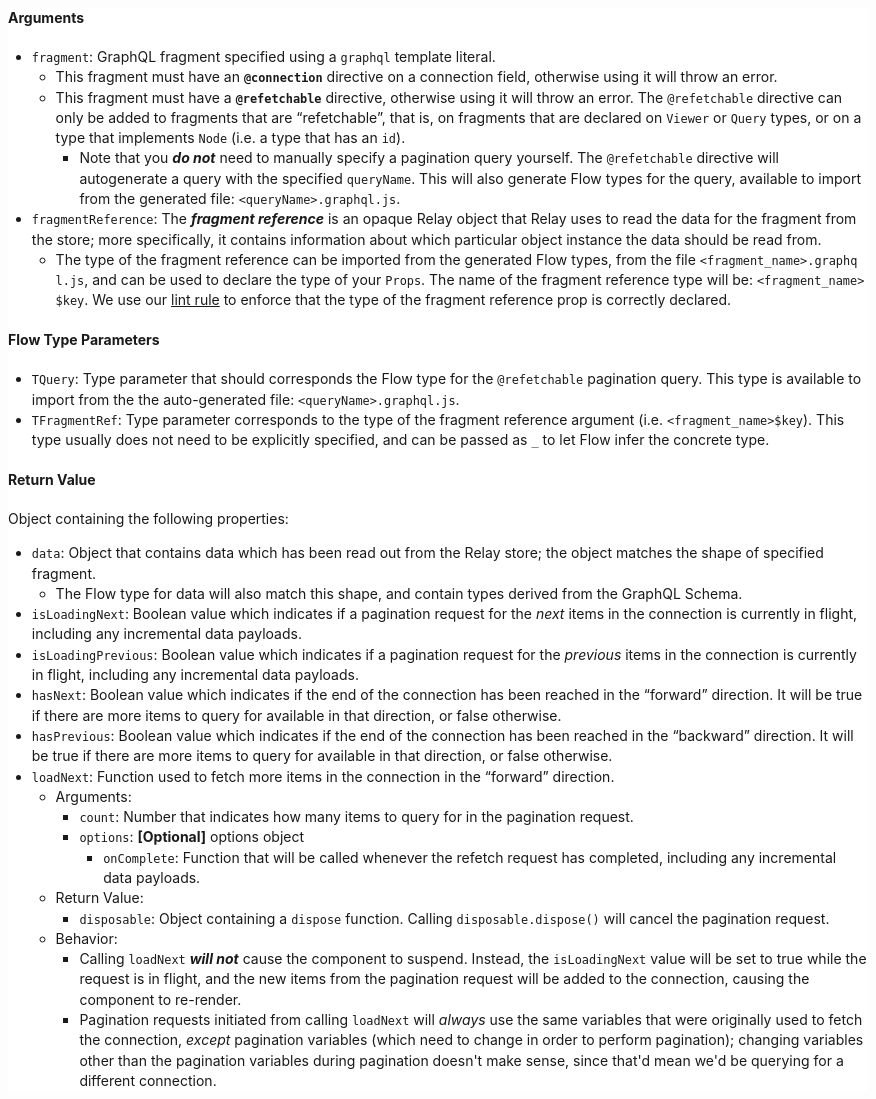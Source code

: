 #### Arguments

-   `fragment`: GraphQL fragment specified using a `graphql` template literal.
    -   This fragment must have an **`@connection`** directive on a connection field, otherwise using it will throw an error.
    -   This fragment must have a **`@refetchable`** directive, otherwise using it will throw an error. The `@refetchable` directive can only be added to fragments that are “refetchable”, that is, on fragments that are declared on `Viewer` or  `Query` types, or on a type that implements `Node` (i.e. a type that has an `id`).
        -   Note that you **_do not_** need to manually specify a pagination query yourself. The `@refetchable` directive will autogenerate a query with the specified `queryName`. This will also generate Flow types for the query, available to import from the generated file: `<queryName>.graphql.js`.
-   `fragmentReference`: The **_fragment reference_** is an opaque Relay object that Relay uses to read the data for the fragment from the store; more specifically, it contains information about which particular object instance the data should be read from.
    -   The type of the fragment reference can be imported from the generated Flow types, from the file `<fragment_name>.graphql.js`, and can be used to declare the type of your `Props`. The name of the fragment reference type will be: `<fragment_name>$key`. We use our [lint rule](https://github.com/relayjs/eslint-plugin-relay) to enforce that the type of the fragment reference prop is correctly declared.

#### Flow Type Parameters

-   `TQuery`: Type parameter that should corresponds the Flow type for the `@refetchable` pagination query. This type is available to import from the the auto-generated file: `<queryName>.graphql.js`.
-   `TFragmentRef`: Type parameter corresponds to the type of the fragment reference argument (i.e. `<fragment_name>$key`). This type usually does not need to be explicitly specified, and can be passed as `_` to let Flow infer the concrete type.

#### Return Value

Object containing the following properties:

-   `data`: Object that contains data which has been read out from the Relay store; the object matches the shape of specified fragment.
    -   The Flow type for data will also match this shape, and contain types derived from the GraphQL Schema.
-   `isLoadingNext`: Boolean value which indicates if a pagination request for the _next_ items in the connection is currently in flight, including any incremental data payloads.
-   `isLoadingPrevious`: Boolean value which indicates if a pagination request for the _previous_ items in the connection is currently in flight, including any incremental data payloads.
-   `hasNext`: Boolean value which indicates if the end of the connection has been reached in the “forward” direction. It will be true if there are more items to query for available in that direction, or false otherwise.
-   `hasPrevious`: Boolean value which indicates if the end of the connection has been reached in the “backward” direction. It will be true if there are more items to query for available in that direction, or false otherwise.
-   `loadNext`: Function used to fetch more items in the connection in the “forward” direction.
    -   Arguments:
        -   `count`: Number that indicates how many items to query for in the pagination request.
        -   `options`: __[Optional]__ options object
            -   `onComplete`: Function that will be called whenever the refetch request has completed, including any incremental data payloads.
    -   Return Value:
        -   `disposable`: Object containing a `dispose` function. Calling `disposable.dispose()` will cancel the pagination request.
    -   Behavior:
        -   Calling `loadNext`  **_will not_** cause the component to suspend. Instead, the `isLoadingNext` value will be set to true while the request is in flight, and the new items from the pagination request will be added to the connection, causing the component to re-render.
        -   Pagination requests initiated from calling `loadNext` will _always_ use the same variables that were originally used to fetch the connection, _except_ pagination variables (which need to change in order to perform pagination); changing variables other than the pagination variables during pagination doesn't make sense, since that'd mean we'd be querying for a different connection.